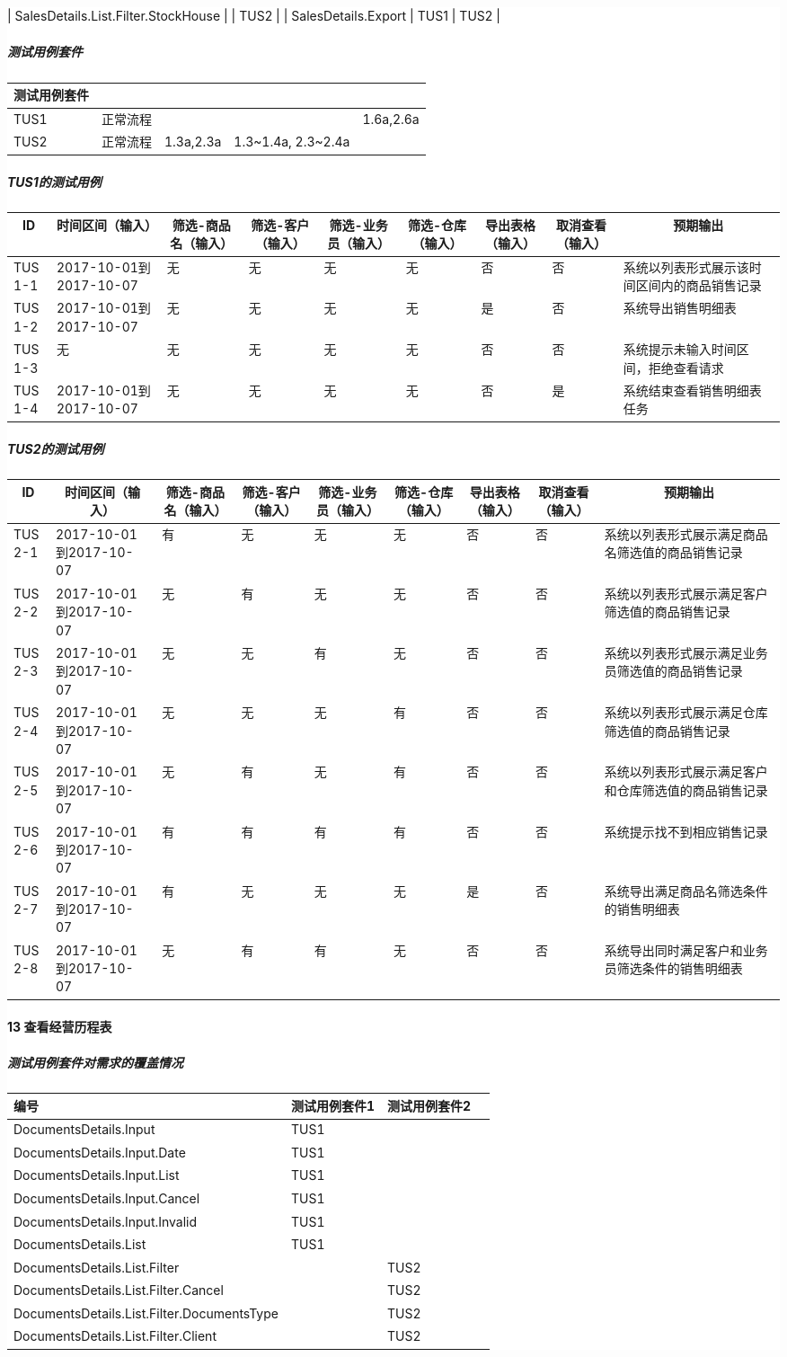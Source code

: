 | SalesDetails.List.Filter.StockHouse |         | TUS2    |
| SalesDetails.Export                 | TUS1    | TUS2    |

##### 测试用例套件

| 测试用例套件 |      |           |                    |           |
| ------ | ---- | --------- | ------------------ | --------- |
| TUS1   | 正常流程 |           |                    | 1.6a,2.6a |
| TUS2   | 正常流程 | 1.3a,2.3a | 1.3~1.4a, 2.3~2.4a |           |



##### TUS1的测试用例

| ID     | 时间区间（输入）              | 筛选-商品名（输入） | 筛选-客户（输入） | 筛选-业务员（输入） | 筛选-仓库（输入） | 导出表格（输入） | 取消查看（输入） | 预期输出                   |
| ------ | --------------------- | ---------- | --------- | ---------- | --------- | -------- | -------- | ---------------------- |
| TUS1-1 | 2017-10-01到2017-10-07 | 无          | 无         | 无          | 无         | 否        | 否        | 系统以列表形式展示该时间区间内的商品销售记录 |
| TUS1-2 | 2017-10-01到2017-10-07 | 无          | 无         | 无          | 无         | 是        | 否        | 系统导出销售明细表              |
| TUS1-3 | 无                     | 无          | 无         | 无          | 无         | 否        | 否        | 系统提示未输入时间区间，拒绝查看请求     |
| TUS1-4 | 2017-10-01到2017-10-07 | 无          | 无         | 无          | 无         | 否        | 是        | 系统结束查看销售明细表任务          |

##### TUS2的测试用例

| ID     | 时间区间（输入）              | 筛选-商品名（输入） | 筛选-客户（输入） | 筛选-业务员（输入） | 筛选-仓库（输入） | 导出表格（输入） | 取消查看（输入） | 预期输出                       |
| ------ | --------------------- | ---------- | --------- | ---------- | --------- | -------- | -------- | -------------------------- |
| TUS2-1 | 2017-10-01到2017-10-07 | 有          | 无         | 无          | 无         | 否        | 否        | 系统以列表形式展示满足商品名筛选值的商品销售记录   |
| TUS2-2 | 2017-10-01到2017-10-07 | 无          | 有         | 无          | 无         | 否        | 否        | 系统以列表形式展示满足客户筛选值的商品销售记录    |
| TUS2-3 | 2017-10-01到2017-10-07 | 无          | 无         | 有          | 无         | 否        | 否        | 系统以列表形式展示满足业务员筛选值的商品销售记录   |
| TUS2-4 | 2017-10-01到2017-10-07 | 无          | 无         | 无          | 有         | 否        | 否        | 系统以列表形式展示满足仓库筛选值的商品销售记录    |
| TUS2-5 | 2017-10-01到2017-10-07 | 无          | 有         | 无          | 有         | 否        | 否        | 系统以列表形式展示满足客户和仓库筛选值的商品销售记录 |
| TUS2-6 | 2017-10-01到2017-10-07 | 有          | 有         | 有          | 有         | 否        | 否        | 系统提示找不到相应销售记录              |
| TUS2-7 | 2017-10-01到2017-10-07 | 有          | 无         | 无          | 无         | 是        | 否        | 系统导出满足商品名筛选条件的销售明细表        |
| TUS2-8 | 2017-10-01到2017-10-07 | 无          | 有         | 有          | 无         | 否        | 否        | 系统导出同时满足客户和业务员筛选条件的销售明细表   |

#### 13 查看经营历程表

##### 测试用例套件对需求的覆盖情况
| 编号                                       | 测试用例套件1 | 测试用例套件2 |      |
| :--------------------------------------- | ------- | ------- | ---- |
| DocumentsDetails.Input                   | TUS1    |         |      |
| DocumentsDetails.Input.Date              | TUS1    |         |      |
| DocumentsDetails.Input.List              | TUS1    |         |      |
| DocumentsDetails.Input.Cancel            | TUS1    |         |      |
| DocumentsDetails.Input.Invalid           | TUS1    |         |      |
| DocumentsDetails.List                    | TUS1    |         |      |
| DocumentsDetails.List.Filter             |         | TUS2    |      |
| DocumentsDetails.List.Filter.Cancel      |         | TUS2    |      |
| DocumentsDetails.List.Filter.DocumentsType |         | TUS2    |      |
| DocumentsDetails.List.Filter.Client      |         | TUS2    |      |